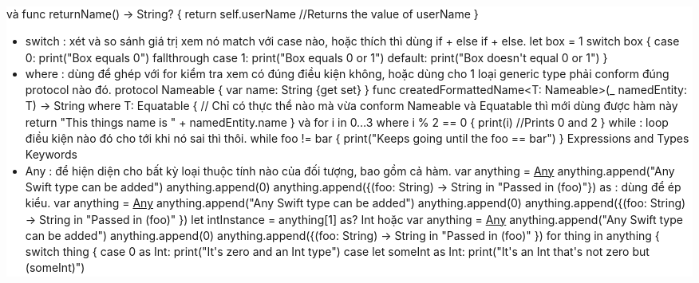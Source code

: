và
func returnName() -> String?
{
    return self.userName //Returns the value of userName
}
- switch : xét và so sánh giá trị xem nó match với case nào, hoặc thích thì dùng if + else if + else.
let box = 1
switch box
{
case 0:
    print("Box equals 0")
    fallthrough
case 1:
    print("Box equals 0 or 1")
default:
    print("Box doesn't equal 0 or 1")
}
- where : dùng để ghép với for kiểm tra xem có đúng điều kiện không, hoặc dùng cho 1 loại generic type phải conform đúng protocol nào đó.
protocol Nameable
{
    var name: String {get set}
}
func createdFormattedName<T: Nameable>(_ namedEntity: T) -> String where T: Equatable
{
    // Chỉ có thực thể nào mà vừa conform Nameable và Equatable thì mới dùng được hàm này
    return "This things name is " + namedEntity.name
}
và
for i in 0…3 where i % 2 == 0
{
    print(i) //Prints 0 and 2
}
while : loop điều kiện nào đó cho tới khi nó sai thì thôi.
while foo != bar
{
    print("Keeps going until the foo == bar")
}
Expressions and Types Keywords
- Any : để hiện diện cho bất kỳ loại thuộc tính nào của đối tượng, bao gồm cả hàm.
var anything = [Any]()
anything.append("Any Swift type can be added")
anything.append(0)
anything.append({(foo: String) -> String in "Passed in \(foo)"})
as : dùng để ép kiểu.
var anything = [Any]()
anything.append("Any Swift type can be added")
anything.append(0)
anything.append({(foo: String) -> String in "Passed in \(foo)" })
let intInstance = anything[1] as? Int
hoặc
var anything = [Any]()
anything.append("Any Swift type can be added")
anything.append(0)
anything.append({(foo: String) -> String in "Passed in \(foo)" })
for thing in anything
{
    switch thing
    {
    case 0 as Int:
        print("It's zero and an Int type")
    case let someInt as Int:
        print("It's an Int that's not zero but \(someInt)")